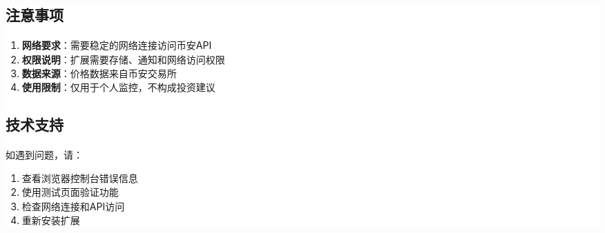 ## 注意事项

1. **网络要求**：需要稳定的网络连接访问币安API
2. **权限说明**：扩展需要存储、通知和网络访问权限
3. **数据来源**：价格数据来自币安交易所
4. **使用限制**：仅用于个人监控，不构成投资建议

## 技术支持

如遇到问题，请：
1. 查看浏览器控制台错误信息
2. 使用测试页面验证功能
3. 检查网络连接和API访问
4. 重新安装扩展 